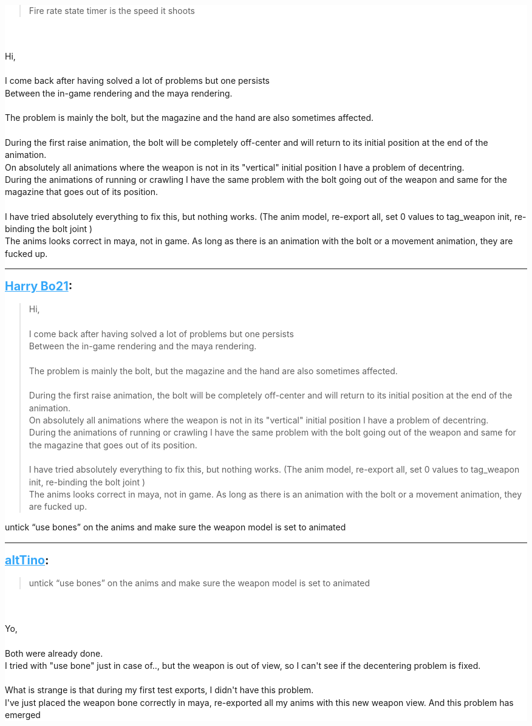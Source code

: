 <p><blockquote>Fire rate state timer is the speed it shoots<br /></blockquote><br /><br />Hi,<br /><br />I come back after having solved a lot of problems but one persists<br />Between the in-game rendering and the maya rendering.<br /><br />The problem is mainly the bolt, but the magazine and the hand are also sometimes affected.<br /><br />During the first raise animation, the bolt will be completely off-center and will return to its initial position at the end of the animation.<br />On absolutely all animations where the weapon is not in its &quot;vertical&quot; initial position I have a problem of decentring.<br />During the animations of running or crawling I have the same problem with the bolt going out of the weapon and same for the magazine that goes out of its position.<br /><br />I have tried absolutely everything to fix this, but nothing works. (The anim model, re-export all, set 0 values to tag_weapon init, re-binding the bolt joint )<br />The anims looks correct in maya, not in game. As long as there is an animation with the bolt or a movement animation, they are fucked up.</p>

---
<strong style="font-size: 1.4em;"><span style="text-decoration: underline;text-decoration-color: #34a7f9;"><span style="color:#34a7f9;">Harry Bo21</span></span>:</strong>

<p><blockquote>Hi,<br /><br />I come back after having solved a lot of problems but one persists<br />Between the in-game rendering and the maya rendering.<br /><br />The problem is mainly the bolt, but the magazine and the hand are also sometimes affected.<br /><br />During the first raise animation, the bolt will be completely off-center and will return to its initial position at the end of the animation.<br />On absolutely all animations where the weapon is not in its &quot;vertical&quot; initial position I have a problem of decentring.<br />During the animations of running or crawling I have the same problem with the bolt going out of the weapon and same for the magazine that goes out of its position.<br /><br />I have tried absolutely everything to fix this, but nothing works. (The anim model, re-export all, set 0 values to tag_weapon init, re-binding the bolt joint )<br />The anims looks correct in maya, not in game. As long as there is an animation with the bolt or a movement animation, they are fucked up.<br /></blockquote>untick “use bones” on the anims and make sure the weapon model is set to animated</p>

---
<strong style="font-size: 1.4em;"><span style="text-decoration: underline;text-decoration-color: #34a7f9;"><span style="color:#34a7f9;">altTino</span></span>:</strong>

<p><blockquote>untick “use bones” on the anims and make sure the weapon model is set to animated<br /></blockquote><br /><br />Yo,<br /><br />Both were already done.<br />I tried with &quot;use bone&quot; just in case of.., but the weapon is out of view, so I can&#39;t see if the decentering problem is fixed.<br /><br />What is strange is that during my first test exports, I didn&#39;t have this problem. <br />I&#39;ve just placed the weapon bone correctly in maya, re-exported all my anims with this new weapon view. And this problem has emerged</p>
